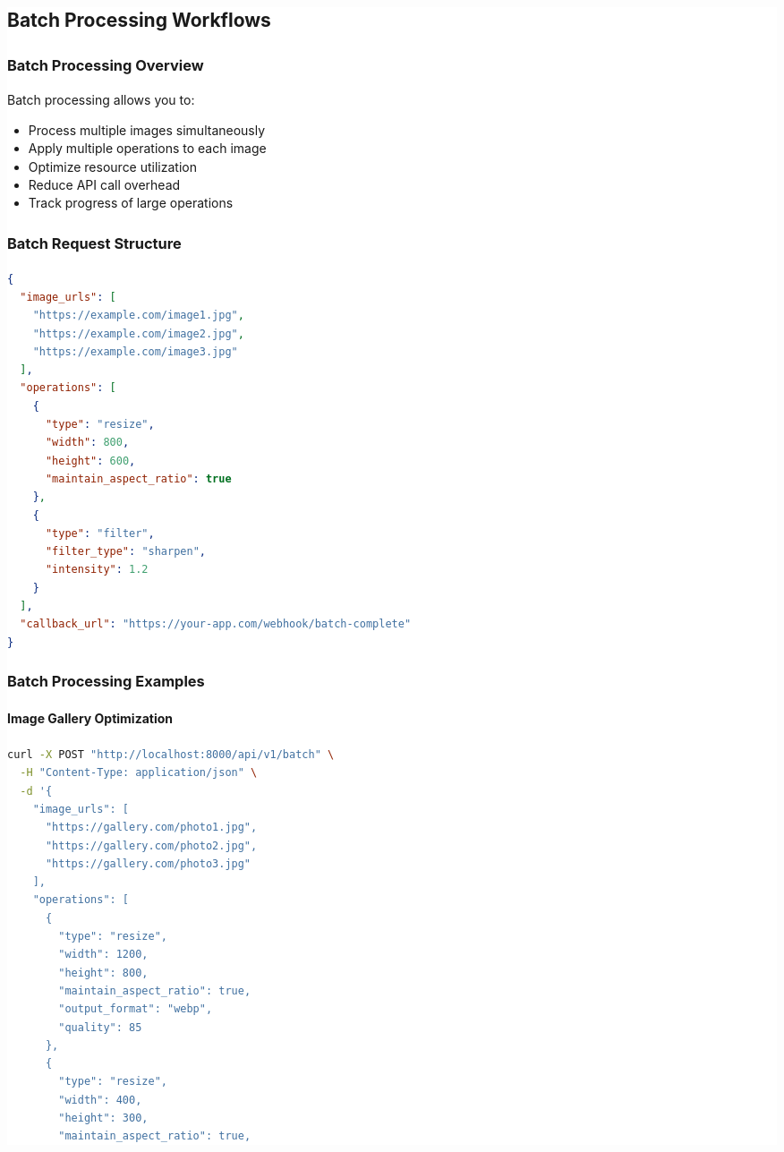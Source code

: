 ## Batch Processing Workflows

### Batch Processing Overview

Batch processing allows you to:
- Process multiple images simultaneously
- Apply multiple operations to each image
- Optimize resource utilization
- Reduce API call overhead
- Track progress of large operations

### Batch Request Structure

```json
{
  "image_urls": [
    "https://example.com/image1.jpg",
    "https://example.com/image2.jpg",
    "https://example.com/image3.jpg"
  ],
  "operations": [
    {
      "type": "resize",
      "width": 800,
      "height": 600,
      "maintain_aspect_ratio": true
    },
    {
      "type": "filter",
      "filter_type": "sharpen",
      "intensity": 1.2
    }
  ],
  "callback_url": "https://your-app.com/webhook/batch-complete"
}
```

### Batch Processing Examples

#### Image Gallery Optimization
```bash
curl -X POST "http://localhost:8000/api/v1/batch" \
  -H "Content-Type: application/json" \
  -d '{
    "image_urls": [
      "https://gallery.com/photo1.jpg",
      "https://gallery.com/photo2.jpg",
      "https://gallery.com/photo3.jpg"
    ],
    "operations": [
      {
        "type": "resize",
        "width": 1200,
        "height": 800,
        "maintain_aspect_ratio": true,
        "output_format": "webp",
        "quality": 85
      },
      {
        "type": "resize",
        "width": 400,
        "height": 300,
        "maintain_aspect_ratio": true,
```